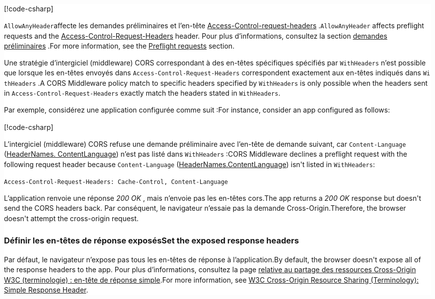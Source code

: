 [!code-csharp[](cors/3.1sample/Cors/WebAPI/StartupAllowSubdomain.cs?name=snippet3)]

<span data-ttu-id="7a5d5-229">`AllowAnyHeader`affecte les demandes préliminaires et l’en-tête [Access-Control-request-headers](https://developer.mozilla.org/docs/Web/HTTP/Headers/Access-Control-Request-Method) .</span><span class="sxs-lookup"><span data-stu-id="7a5d5-229">`AllowAnyHeader` affects preflight requests and the [Access-Control-Request-Headers](https://developer.mozilla.org/docs/Web/HTTP/Headers/Access-Control-Request-Method) header.</span></span> <span data-ttu-id="7a5d5-230">Pour plus d’informations, consultez la section [demandes préliminaires](#preflight-requests) .</span><span class="sxs-lookup"><span data-stu-id="7a5d5-230">For more information, see the [Preflight requests](#preflight-requests) section.</span></span>

<span data-ttu-id="7a5d5-231">Une stratégie d’intergiciel (middleware) CORS correspondant à des en-têtes spécifiques spécifiés par `WithHeaders` n’est possible que lorsque les en-têtes envoyés dans `Access-Control-Request-Headers` correspondent exactement aux en-têtes indiqués dans `WithHeaders` .</span><span class="sxs-lookup"><span data-stu-id="7a5d5-231">A CORS Middleware policy match to specific headers specified by `WithHeaders` is only possible when the headers sent in `Access-Control-Request-Headers` exactly match the headers stated in `WithHeaders`.</span></span>

<span data-ttu-id="7a5d5-232">Par exemple, considérez une application configurée comme suit :</span><span class="sxs-lookup"><span data-stu-id="7a5d5-232">For instance, consider an app configured as follows:</span></span>

[!code-csharp[](cors/3.1sample/Cors/WebAPI/StartupAllowSubdomain.cs?name=snippet4)]

<span data-ttu-id="7a5d5-233">L’intergiciel (middleware) CORS refuse une demande préliminaire avec l’en-tête de demande suivant, car `Content-Language` ([HeaderNames. ContentLanguage](xref:Microsoft.Net.Http.Headers.HeaderNames.ContentLanguage)) n’est pas listé dans `WithHeaders` :</span><span class="sxs-lookup"><span data-stu-id="7a5d5-233">CORS Middleware declines a preflight request with the following request header because `Content-Language` ([HeaderNames.ContentLanguage](xref:Microsoft.Net.Http.Headers.HeaderNames.ContentLanguage)) isn't listed in `WithHeaders`:</span></span>

```
Access-Control-Request-Headers: Cache-Control, Content-Language
```

<span data-ttu-id="7a5d5-234">L’application renvoie une réponse *200 OK* , mais n’envoie pas les en-têtes cors.</span><span class="sxs-lookup"><span data-stu-id="7a5d5-234">The app returns a *200 OK* response but doesn't send the CORS headers back.</span></span> <span data-ttu-id="7a5d5-235">Par conséquent, le navigateur n’essaie pas la demande Cross-Origin.</span><span class="sxs-lookup"><span data-stu-id="7a5d5-235">Therefore, the browser doesn't attempt the cross-origin request.</span></span>

### <a name="set-the-exposed-response-headers"></a><span data-ttu-id="7a5d5-236">Définir les en-têtes de réponse exposés</span><span class="sxs-lookup"><span data-stu-id="7a5d5-236">Set the exposed response headers</span></span>

<span data-ttu-id="7a5d5-237">Par défaut, le navigateur n’expose pas tous les en-têtes de réponse à l’application.</span><span class="sxs-lookup"><span data-stu-id="7a5d5-237">By default, the browser doesn't expose all of the response headers to the app.</span></span> <span data-ttu-id="7a5d5-238">Pour plus d’informations, consultez la page [relative au partage des ressources Cross-Origin W3C (terminologie) : en-tête de réponse simple](https://www.w3.org/TR/cors/#simple-response-header).</span><span class="sxs-lookup"><span data-stu-id="7a5d5-238">For more information, see [W3C Cross-Origin Resource Sharing (Terminology): Simple Response Header](https://www.w3.org/TR/cors/#simple-response-header).</span></span>

